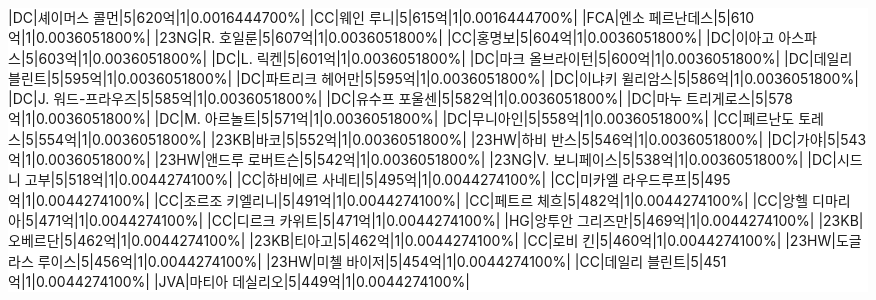 |DC|셰이머스 콜먼|5|620억|1|0.0016444700%|
|CC|웨인 루니|5|615억|1|0.0016444700%|
|FCA|엔소 페르난데스|5|610억|1|0.0036051800%|
|23NG|R. 호일룬|5|607억|1|0.0036051800%|
|CC|홍명보|5|604억|1|0.0036051800%|
|DC|이아고 아스파스|5|603억|1|0.0036051800%|
|DC|L. 릭켄|5|601억|1|0.0036051800%|
|DC|마크 올브라이턴|5|600억|1|0.0036051800%|
|DC|데일리 블린트|5|595억|1|0.0036051800%|
|DC|파트리크 헤어만|5|595억|1|0.0036051800%|
|DC|이냐키 윌리암스|5|586억|1|0.0036051800%|
|DC|J. 워드-프라우즈|5|585억|1|0.0036051800%|
|DC|유수프 포울센|5|582억|1|0.0036051800%|
|DC|마누 트리게로스|5|578억|1|0.0036051800%|
|DC|M. 아르놀트|5|571억|1|0.0036051800%|
|DC|무니아인|5|558억|1|0.0036051800%|
|CC|페르난도 토레스|5|554억|1|0.0036051800%|
|23KB|바코|5|552억|1|0.0036051800%|
|23HW|하비 반스|5|546억|1|0.0036051800%|
|DC|가야|5|543억|1|0.0036051800%|
|23HW|앤드루 로버트슨|5|542억|1|0.0036051800%|
|23NG|V. 보니페이스|5|538억|1|0.0036051800%|
|DC|시드니 고부|5|518억|1|0.0044274100%|
|CC|하비에르 사네티|5|495억|1|0.0044274100%|
|CC|미카엘 라우드루프|5|495억|1|0.0044274100%|
|CC|조르조 키엘리니|5|491억|1|0.0044274100%|
|CC|페트르 체흐|5|482억|1|0.0044274100%|
|CC|앙헬 디마리아|5|471억|1|0.0044274100%|
|CC|디르크 카위트|5|471억|1|0.0044274100%|
|HG|앙투안 그리즈만|5|469억|1|0.0044274100%|
|23KB|오베르단|5|462억|1|0.0044274100%|
|23KB|티아고|5|462억|1|0.0044274100%|
|CC|로비 킨|5|460억|1|0.0044274100%|
|23HW|도글라스 루이스|5|456억|1|0.0044274100%|
|23HW|미첼 바이저|5|454억|1|0.0044274100%|
|CC|데일리 블린트|5|451억|1|0.0044274100%|
|JVA|마티아 데실리오|5|449억|1|0.0044274100%|